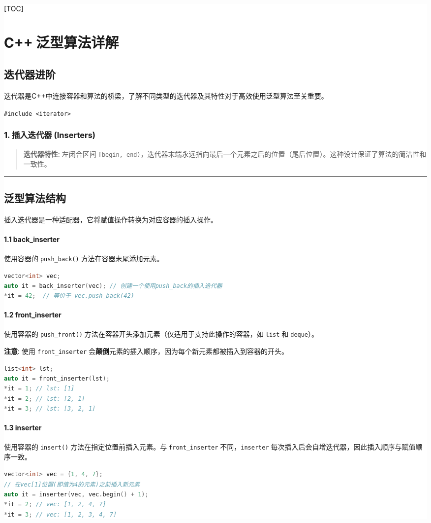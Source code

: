 [TOC]

# C++ 泛型算法详解

## 迭代器进阶

迭代器是C++中连接容器和算法的桥梁，了解不同类型的迭代器及其特性对于高效使用泛型算法至关重要。

`#include <iterator>`

### 1. 插入迭代器 (Inserters)

> **迭代器特性**: 左闭合区间 `[begin, end)`，迭代器末端永远指向最后一个元素之后的位置（尾后位置）。这种设计保证了算法的简洁性和一致性。

---

## 泛型算法结构

插入迭代器是一种适配器，它将赋值操作转换为对应容器的插入操作。

#### 1.1 back_inserter

使用容器的 `push_back()` 方法在容器末尾添加元素。

```cpp
vector<int> vec;
auto it = back_inserter(vec); // 创建一个使用push_back的插入迭代器
*it = 42;  // 等价于 vec.push_back(42)
```

#### 1.2 front_inserter

使用容器的 `push_front()` 方法在容器开头添加元素（仅适用于支持此操作的容器，如 `list` 和 `deque`）。

**注意**: 使用 `front_inserter` 会**颠倒**元素的插入顺序，因为每个新元素都被插入到容器的开头。

```cpp
list<int> lst;
auto it = front_inserter(lst);
*it = 1; // lst: [1]
*it = 2; // lst: [2, 1]
*it = 3; // lst: [3, 2, 1]
```

#### 1.3 inserter

使用容器的 `insert()` 方法在指定位置前插入元素。与 `front_inserter` 不同，`inserter` 每次插入后会自增迭代器，因此插入顺序与赋值顺序一致。

```cpp
vector<int> vec = {1, 4, 7};
// 在vec[1]位置(即值为4的元素)之前插入新元素
auto it = inserter(vec, vec.begin() + 1);
*it = 2; // vec: [1, 2, 4, 7]
*it = 3; // vec: [1, 2, 3, 4, 7]
```
